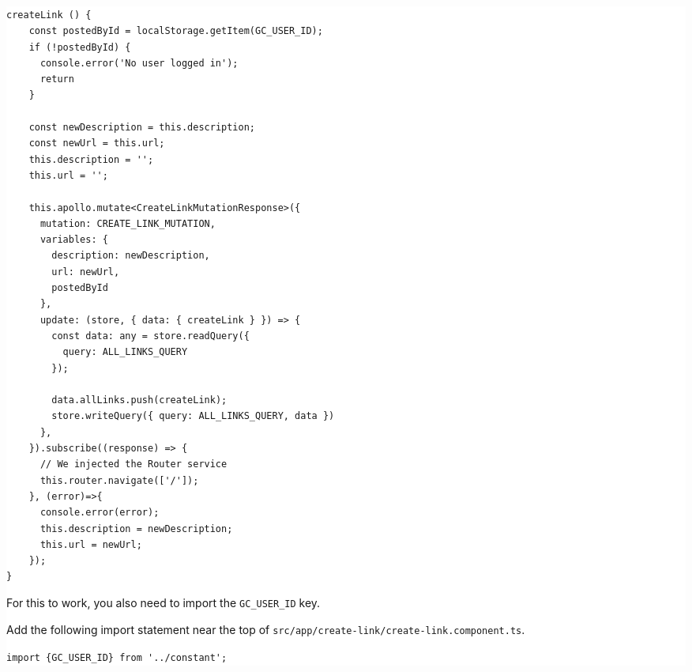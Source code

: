 ```ts(path=".../hackernews-angular-apollo/src/app/create-link/create-link.component.ts")
createLink () {
    const postedById = localStorage.getItem(GC_USER_ID);
    if (!postedById) {
      console.error('No user logged in');
      return
    }

    const newDescription = this.description;
    const newUrl = this.url;
    this.description = '';
    this.url = '';

    this.apollo.mutate<CreateLinkMutationResponse>({
      mutation: CREATE_LINK_MUTATION,
      variables: {
        description: newDescription,
        url: newUrl,
        postedById
      },
      update: (store, { data: { createLink } }) => {
        const data: any = store.readQuery({
          query: ALL_LINKS_QUERY
        });

        data.allLinks.push(createLink);
        store.writeQuery({ query: ALL_LINKS_QUERY, data })
      },
    }).subscribe((response) => {
      // We injected the Router service
      this.router.navigate(['/']);
    }, (error)=>{
      console.error(error);
      this.description = newDescription;
      this.url = newUrl;
    });
}
```

</Instruction>


For this to work, you also need to import the `GC_USER_ID` key.


<Instruction>

Add the following import statement near the top of `src/app/create-link/create-link.component.ts`.

```ts(path=".../hackernews-angular-apollo/src/app/create-link/create-link.component.ts")
import {GC_USER_ID} from '../constant';
```

</Instruction>

